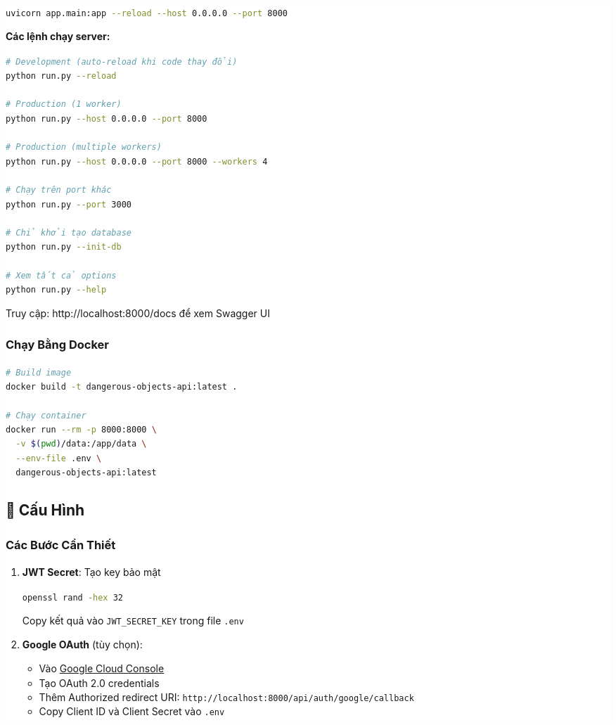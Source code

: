 ```bash
uvicorn app.main:app --reload --host 0.0.0.0 --port 8000
```

**Các lệnh chạy server:**
```bash
# Development (auto-reload khi code thay đổi)
python run.py --reload

# Production (1 worker)
python run.py --host 0.0.0.0 --port 8000

# Production (multiple workers)
python run.py --host 0.0.0.0 --port 8000 --workers 4

# Chạy trên port khác
python run.py --port 3000

# Chỉ khởi tạo database
python run.py --init-db

# Xem tất cả options
python run.py --help
```

Truy cập: http://localhost:8000/docs để xem Swagger UI

### Chạy Bằng Docker

```bash
# Build image
docker build -t dangerous-objects-api:latest .

# Chạy container
docker run --rm -p 8000:8000 \
  -v $(pwd)/data:/app/data \
  --env-file .env \
  dangerous-objects-api:latest
```

## 🔑 Cấu Hình

### Các Bước Cần Thiết

1. **JWT Secret**: Tạo key bảo mật
   ```bash
   openssl rand -hex 32
   ```
   Copy kết quả vào `JWT_SECRET_KEY` trong file `.env`

2. **Google OAuth** (tùy chọn): 
   - Vào [Google Cloud Console](https://console.cloud.google.com/)
   - Tạo OAuth 2.0 credentials
   - Thêm Authorized redirect URI: `http://localhost:8000/api/auth/google/callback`
   - Copy Client ID và Client Secret vào `.env`
